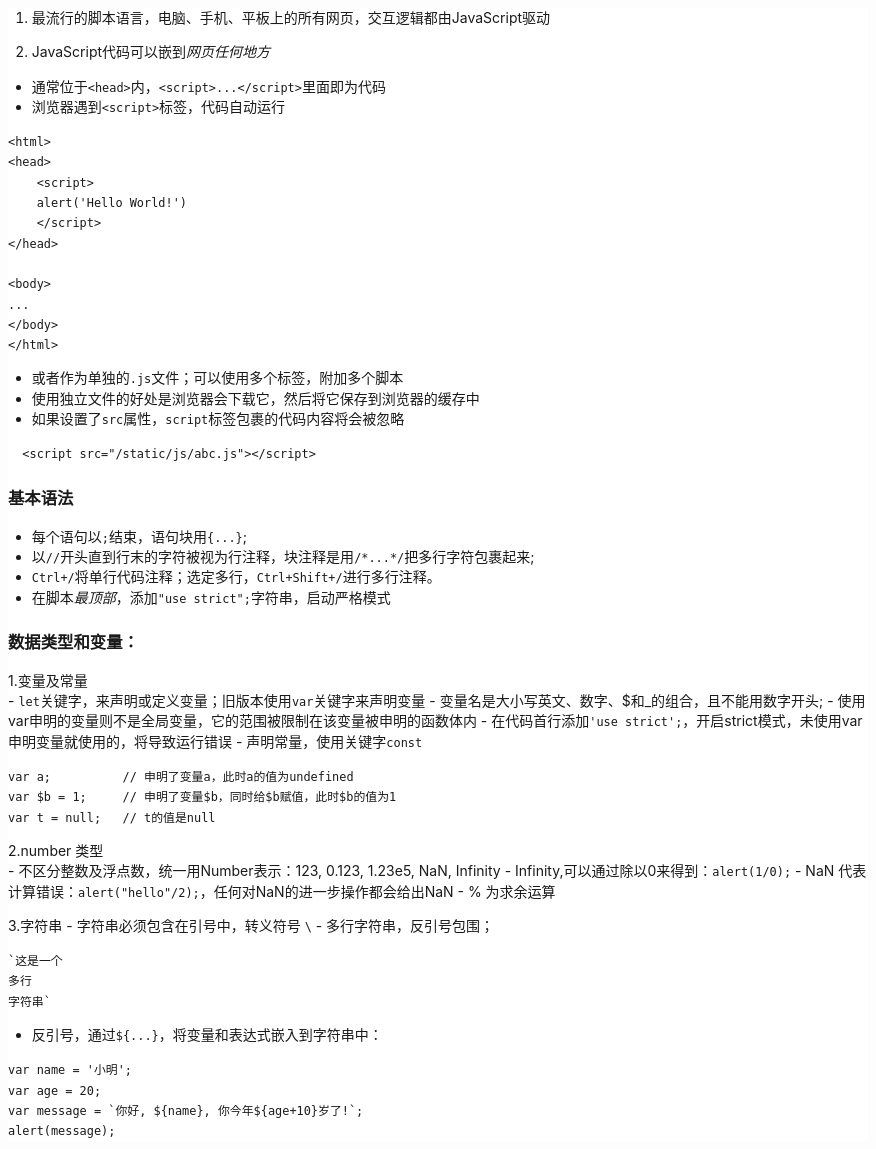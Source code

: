 1.  最流行的脚本语言，电脑、手机、平板上的所有网页，交互逻辑都由JavaScript驱动

2.  JavaScript代码可以嵌到*网页任何地方*
- 通常位于`<head>`内，`<script>...</script>`里面即为代码
- 浏览器遇到`<script>`标签，代码自动运行
```
<html>
<head>
    <script>
    alert('Hello World!')
    </script>
</head>

<body>
...
</body>
</html>
```
- 或者作为单独的`.js`文件；可以使用多个标签，附加多个脚本
- 使用独立文件的好处是浏览器会下载它，然后将它保存到浏览器的缓存中
- 如果设置了`src`属性，`script`标签包裹的代码内容将会被忽略
```
  <script src="/static/js/abc.js"></script>
```

### 基本语法
- 每个语句以`;`结束，语句块用`{...}`;
- 以`//`开头直到行末的字符被视为行注释，块注释是用`/*...*/`把多行字符包裹起来;
- `Ctrl+/`将单行代码注释；选定多行，`Ctrl+Shift+/`进行多行注释。
- 在脚本*最顶部*，添加`"use strict";`字符串，启动严格模式

### 数据类型和变量：    
1.变量及常量    
    - `let`关键字，来声明或定义变量；旧版本使用`var`关键字来声明变量
    - 变量名是大小写英文、数字、$和_的组合，且不能用数字开头;
    - 使用var申明的变量则不是全局变量，它的范围被限制在该变量被申明的函数体内
    - 在代码首行添加`'use strict';`，开启strict模式，未使用var申明变量就使用的，将导致运行错误
    - 声明常量，使用关键字`const`
    
```
var a;          // 申明了变量a，此时a的值为undefined
var $b = 1;     // 申明了变量$b，同时给$b赋值，此时$b的值为1
var t = null;   // t的值是null
```
    

2.number 类型    
    - 不区分整数及浮点数，统一用Number表示：123, 0.123, 1.23e5, NaN, Infinity
        - Infinity,可以通过除以0来得到：`alert(1/0);`
        - NaN 代表计算错误：`alert("hello"/2);`，任何对NaN的进一步操作都会给出NaN
        - % 为求余运算
        
3.字符串
    - 字符串必须包含在引号中，转义符号 `\`
    - 多行字符串，反引号包围；
```
`这是一个
多行
字符串`
```
- 反引号，通过`${...}`，将变量和表达式嵌入到字符串中：
```
var name = '小明';
var age = 20;
var message = `你好, ${name}, 你今年${age+10}岁了!`;
alert(message);
```